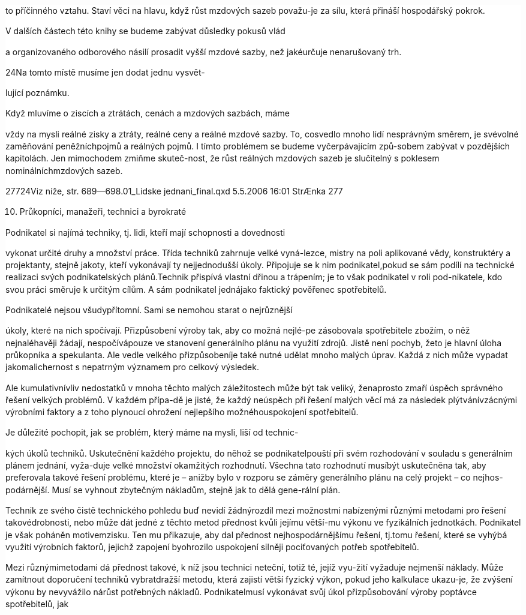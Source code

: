 to příčinného vztahu. Staví věci na hlavu, když růst mzdových sazeb považu-je za sílu, která přináší hospodářský pokrok.

V dalších částech této knihy se budeme zabývat důsledky pokusů vlád

a organizovaného odborového násilí prosadit vyšší mzdové sazby, než jakéurčuje nenarušovaný trh.

24Na tomto místě musíme jen dodat jednu vysvět-

lující poznámku.

Když mluvíme o ziscích a ztrátách, cenách a mzdových sazbách, máme

vždy na mysli reálné zisky a ztráty, reálné ceny a reálné mzdové sazby. To, cosvedlo mnoho lidí nesprávným směrem, je svévolné zaměňování peněžníchpojmů a reálných pojmů. I tímto problémem se budeme vyčerpávajícím způ-sobem zabývat v pozdějších kapitolách. Jen mimochodem zmiňme skuteč-nost, že růst reálných mzdových sazeb je slučitelný s poklesem nominálníchmzdových sazeb.

27724Viz níže, str. 689—698.01_Lidske jednani_final.qxd 5.5.2006 16:01 StrÆnka 277

10. Průkopníci, manažeři, technici a byrokraté

Podnikatel si najímá techniky, tj. lidi, kteří mají schopnosti a dovednosti

vykonat určité druhy a množství práce. Třída techniků zahrnuje velké vyná-lezce, mistry na poli aplikované vědy, konstruktéry a projektanty, stejně jakoty, kteří vykonávají ty nejjednodušší úkoly. Připojuje se k nim podnikatel,pokud se sám podílí na technické realizaci svých podnikatelských plánů.Technik přispívá vlastní dřinou a trápením; je to však podnikatel v roli pod-nikatele, kdo svou práci směruje k určitým cílům. A sám podnikatel jednájako faktický pověřenec spotřebitelů.

Podnikatelé nejsou všudypřítomní. Sami se nemohou starat o nejrůznější

úkoly, které na nich spočívají. Přizpůsobení výroby tak, aby co možná nejlé-pe zásobovala spotřebitele zbožím, o něž nejnaléhavěji žádají, nespočívápouze ve stanovení generálního plánu na využití zdrojů. Jistě není pochyb, žeto je hlavní úloha průkopníka a spekulanta. Ale vedle velkého přizpůsobeníje také nutné udělat mnoho malých úprav. Každá z nich může vypadat jakomalichernost s nepatrným významem pro celkový výsledek.

Ale kumulativnívliv nedostatků v mnoha těchto malých záležitostech může být tak veliký, ženaprosto zmaří úspěch správného řešení velkých problémů. V každém přípa-dě je jisté, že každý neúspěch při řešení malých věcí má za následek plýtvánívzácnými výrobními faktory a z toho plynoucí ohrožení nejlepšího možnéhouspokojení spotřebitelů.

Je důležité pochopit, jak se problém, který máme na mysli, liší od technic-

kých úkolů techniků. Uskutečnění každého projektu, do něhož se podnikatelpouští při svém rozhodování v souladu s generálním plánem jednání, vyža-duje velké množství okamžitých rozhodnutí. Všechna tato rozhodnutí musíbýt uskutečněna tak, aby preferovala takové řešení problému, které je – anižby bylo v rozporu se záměry generálního plánu na celý projekt – co nejhos-podárnější. Musí se vyhnout zbytečným nákladům, stejně jak to dělá gene-rální plán.

Technik ze svého čistě technického pohledu buď nevidí žádnýrozdíl mezi možnostmi nabízenými různými metodami pro řešení takovédrobnosti, nebo může dát jedné z těchto metod přednost kvůli jejímu větší-mu výkonu ve fyzikálních jednotkách. Podnikatel je však poháněn motivemzisku. Ten mu přikazuje, aby dal přednost nejhospodárnějšímu řešení, tj.tomu řešení, které se vyhýbá využití výrobních faktorů, jejichž zapojení byohrozilo uspokojení silněji pociťovaných potřeb spotřebitelů.

Mezi různýmimetodami dá přednost takové, k níž jsou technici neteční, totiž té, jejíž vyu-žití vyžaduje nejmenší náklady. Může zamítnout doporučení techniků vybratdražší metodu, která zajistí větší fyzický výkon, pokud jeho kalkulace ukazu-je, že zvýšení výkonu by nevyvážilo nárůst potřebných nákladů. Podnikatelmusí vykonávat svůj úkol přizpůsobování výroby poptávce spotřebitelů, jak
